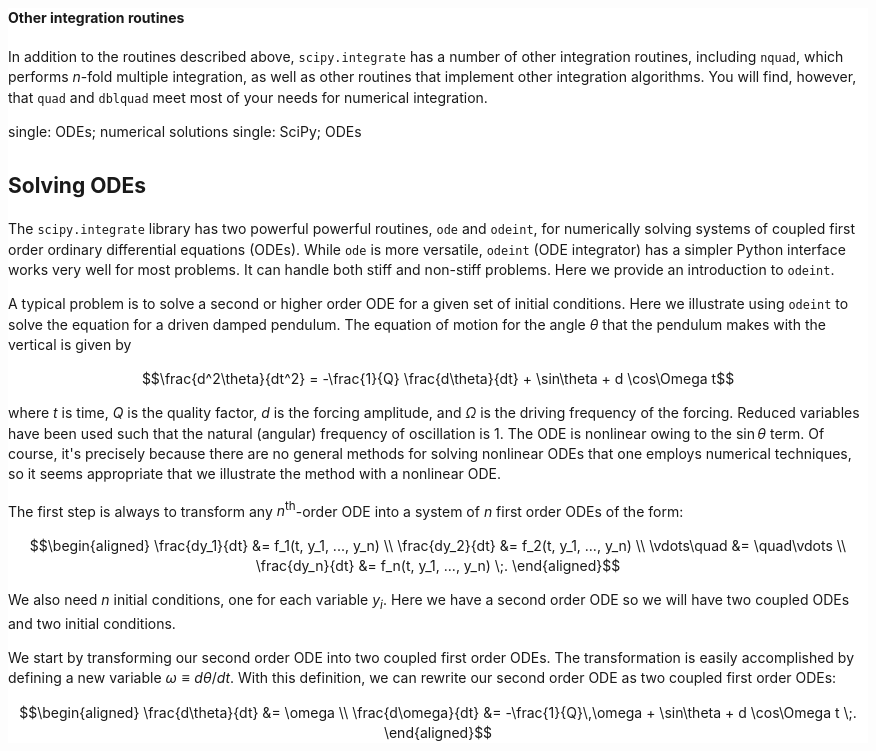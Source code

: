#### Other integration routines

In addition to the routines described above, `scipy.integrate` has a
number of other integration routines, including `nquad`, which performs
$n$-fold multiple integration, as well as other routines that implement
other integration algorithms. You will find, however, that `quad` and
`dblquad` meet most of your needs for numerical integration.

single: ODEs; numerical solutions single: SciPy; ODEs

Solving ODEs
------------

The `scipy.integrate` library has two powerful powerful routines, `ode`
and `odeint`, for numerically solving systems of coupled first order
ordinary differential equations (ODEs). While `ode` is more versatile,
`odeint` (ODE integrator) has a simpler Python interface works very well
for most problems. It can handle both stiff and non-stiff problems. Here
we provide an introduction to `odeint`.

A typical problem is to solve a second or higher order ODE for a given
set of initial conditions. Here we illustrate using `odeint` to solve
the equation for a driven damped pendulum. The equation of motion for
the angle $\theta$ that the pendulum makes with the vertical is given by

$$\frac{d^2\theta}{dt^2} = -\frac{1}{Q} \frac{d\theta}{dt} +
                          \sin\theta + d \cos\Omega t$$

where $t$ is time, $Q$ is the quality factor, $d$ is the forcing
amplitude, and $\Omega$ is the driving frequency of the forcing. Reduced
variables have been used such that the natural (angular) frequency of
oscillation is 1. The ODE is nonlinear owing to the $\sin\theta$ term.
Of course, it's precisely because there are no general methods for
solving nonlinear ODEs that one employs numerical techniques, so it
seems appropriate that we illustrate the method with a nonlinear ODE.

The first step is always to transform any $n^\mathrm{th}$-order ODE into
a system of $n$ first order ODEs of the form:

$$\begin{aligned}
\frac{dy_1}{dt} &= f_1(t, y_1, ..., y_n) \\
\frac{dy_2}{dt} &= f_2(t, y_1, ..., y_n) \\
    \vdots\quad &= \quad\vdots \\
\frac{dy_n}{dt} &= f_n(t, y_1, ..., y_n) \;.
\end{aligned}$$

We also need $n$ initial conditions, one for each variable $y_i$. Here
we have a second order ODE so we will have two coupled ODEs and two
initial conditions.

We start by transforming our second order ODE into two coupled first
order ODEs. The transformation is easily accomplished by defining a new
variable $\omega \equiv d\theta/dt$. With this definition, we can
rewrite our second order ODE as two coupled first order ODEs:

$$\begin{aligned}
\frac{d\theta}{dt} &= \omega \\
\frac{d\omega}{dt} &= -\frac{1}{Q}\,\omega + \sin\theta 
                      + d \cos\Omega t \;.
\end{aligned}$$
